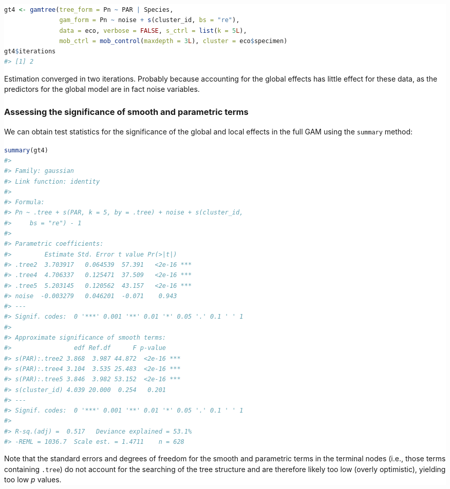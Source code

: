 ``` r
gt4 <- gamtree(tree_form = Pn ~ PAR | Species, 
               gam_form = Pn ~ noise + s(cluster_id, bs = "re"),
               data = eco, verbose = FALSE, s_ctrl = list(k = 5L),  
               mob_ctrl = mob_control(maxdepth = 3L), cluster = eco$specimen)
gt4$iterations
#> [1] 2
```

Estimation converged in two iterations. Probably because accounting for the global effects has little effect for these data, as the predictors for the global model are in fact noise variables.

### Assessing the significance of smooth and parametric terms

We can obtain test statistics for the significance of the global and local effects in the full GAM using the `summary` method:

``` r
summary(gt4) 
#> 
#> Family: gaussian 
#> Link function: identity 
#> 
#> Formula:
#> Pn ~ .tree + s(PAR, k = 5, by = .tree) + noise + s(cluster_id, 
#>     bs = "re") - 1
#> 
#> Parametric coefficients:
#>         Estimate Std. Error t value Pr(>|t|)    
#> .tree2  3.703917   0.064539  57.391   <2e-16 ***
#> .tree4  4.706337   0.125471  37.509   <2e-16 ***
#> .tree5  5.203145   0.120562  43.157   <2e-16 ***
#> noise  -0.003279   0.046201  -0.071    0.943    
#> ---
#> Signif. codes:  0 '***' 0.001 '**' 0.01 '*' 0.05 '.' 0.1 ' ' 1
#> 
#> Approximate significance of smooth terms:
#>                 edf Ref.df      F p-value    
#> s(PAR):.tree2 3.868  3.987 44.872  <2e-16 ***
#> s(PAR):.tree4 3.104  3.535 25.483  <2e-16 ***
#> s(PAR):.tree5 3.846  3.982 53.152  <2e-16 ***
#> s(cluster_id) 4.039 20.000  0.254   0.201    
#> ---
#> Signif. codes:  0 '***' 0.001 '**' 0.01 '*' 0.05 '.' 0.1 ' ' 1
#> 
#> R-sq.(adj) =  0.517   Deviance explained = 53.1%
#> -REML = 1036.7  Scale est. = 1.4711    n = 628
```

Note that the standard errors and degrees of freedom for the smooth and parametric terms in the terminal nodes (i.e., those terms containing `.tree`) do not account for the searching of the tree structure and are therefore likely too low (overly optimistic), yielding too low *p* values.
